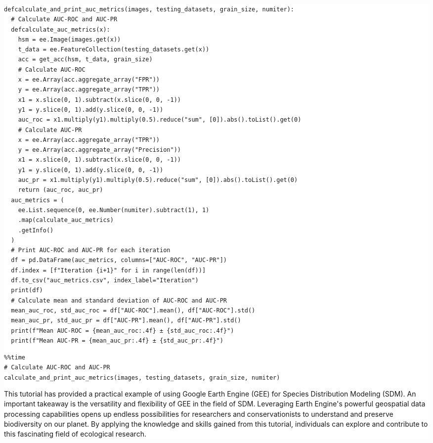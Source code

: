 ```

```
```
defcalculate_and_print_auc_metrics(images, testing_datasets, grain_size, numiter):
  # Calculate AUC-ROC and AUC-PR
  defcalculate_auc_metrics(x):
    hsm = ee.Image(images.get(x))
    t_data = ee.FeatureCollection(testing_datasets.get(x))
    acc = get_acc(hsm, t_data, grain_size)
    # Calculate AUC-ROC
    x = ee.Array(acc.aggregate_array("FPR"))
    y = ee.Array(acc.aggregate_array("TPR"))
    x1 = x.slice(0, 1).subtract(x.slice(0, 0, -1))
    y1 = y.slice(0, 1).add(y.slice(0, 0, -1))
    auc_roc = x1.multiply(y1).multiply(0.5).reduce("sum", [0]).abs().toList().get(0)
    # Calculate AUC-PR
    x = ee.Array(acc.aggregate_array("TPR"))
    y = ee.Array(acc.aggregate_array("Precision"))
    x1 = x.slice(0, 1).subtract(x.slice(0, 0, -1))
    y1 = y.slice(0, 1).add(y.slice(0, 0, -1))
    auc_pr = x1.multiply(y1).multiply(0.5).reduce("sum", [0]).abs().toList().get(0)
    return (auc_roc, auc_pr)
  auc_metrics = (
    ee.List.sequence(0, ee.Number(numiter).subtract(1), 1)
    .map(calculate_auc_metrics)
    .getInfo()
  )
  # Print AUC-ROC and AUC-PR for each iteration
  df = pd.DataFrame(auc_metrics, columns=["AUC-ROC", "AUC-PR"])
  df.index = [f"Iteration {i+1}" for i in range(len(df))]
  df.to_csv("auc_metrics.csv", index_label="Iteration")
  print(df)
  # Calculate mean and standard deviation of AUC-ROC and AUC-PR
  mean_auc_roc, std_auc_roc = df["AUC-ROC"].mean(), df["AUC-ROC"].std()
  mean_auc_pr, std_auc_pr = df["AUC-PR"].mean(), df["AUC-PR"].std()
  print(f"Mean AUC-ROC = {mean_auc_roc:.4f} ± {std_auc_roc:.4f}")
  print(f"Mean AUC-PR = {mean_auc_pr:.4f} ± {std_auc_pr:.4f}")

```
```
%%time
# Calculate AUC-ROC and AUC-PR
calculate_and_print_auc_metrics(images, testing_datasets, grain_size, numiter)

```

This tutorial has provided a practical example of using Google Earth Engine (GEE) for Species Distribution Modeling (SDM). An important takeaway is the versatility and flexibility of GEE in the field of SDM. Leveraging Earth Engine's powerful geospatial data processing capabilities opens up endless possibilities for researchers and conservationists to understand and preserve biodiversity on our planet. By applying the knowledge and skills gained from this tutorial, individuals can explore and contribute to this fascinating field of ecological research. 
